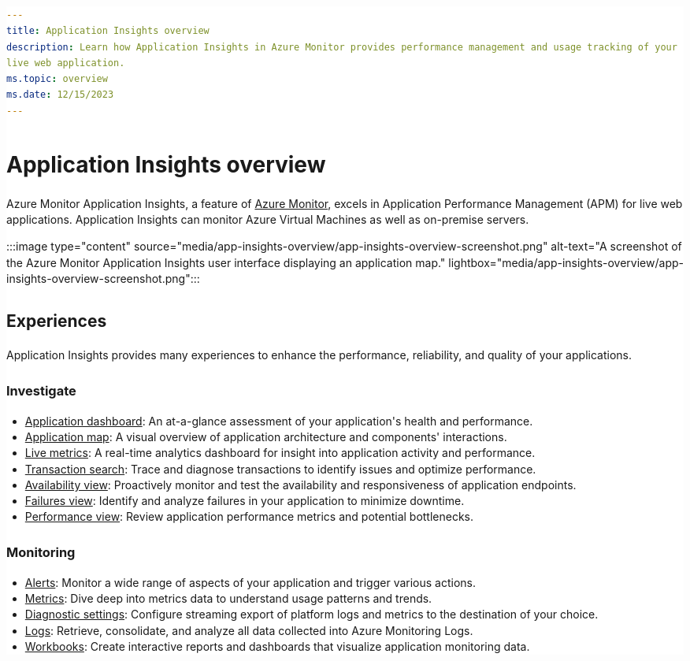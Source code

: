 ```yaml
---
title: Application Insights overview
description: Learn how Application Insights in Azure Monitor provides performance management and usage tracking of your live web application.
ms.topic: overview
ms.date: 12/15/2023
---
```


# Application Insights overview

Azure Monitor Application Insights, a feature of [Azure Monitor](..\overview.md), excels in Application Performance Management (APM) for live web applications. Application Insights can monitor Azure Virtual Machines as well as on-premise servers.

:::image type="content" source="media/app-insights-overview/app-insights-overview-screenshot.png" alt-text="A screenshot of the Azure Monitor Application Insights user interface displaying an application map." lightbox="media/app-insights-overview/app-insights-overview-screenshot.png":::

## Experiences

Application Insights provides many experiences to enhance the performance, reliability, and quality of your applications.

### Investigate
- [Application dashboard](overview-dashboard.md): An at-a-glance assessment of your application's health and performance.
- [Application map](app-map.md): A visual overview of application architecture and components' interactions.
- [Live metrics](live-stream.md): A real-time analytics dashboard for insight into application activity and performance.
- [Transaction search](transaction-search-and-diagnostics.md?tabs=transaction-search): Trace and diagnose transactions to identify issues and optimize performance.
- [Availability view](availability-overview.md): Proactively monitor and test the availability and responsiveness of application endpoints.
- [Failures view](failures-and-performance-views.md?tabs=failures-view): Identify and analyze failures in your application to minimize downtime.
- [Performance view](failures-and-performance-views.md?tabs=performance-view): Review application performance metrics and potential bottlenecks.

### Monitoring
- [Alerts](../alerts/alerts-overview.md): Monitor a wide range of aspects of your application and trigger various actions.
- [Metrics](../essentials/metrics-getting-started.md): Dive deep into metrics data to understand usage patterns and trends.
- [Diagnostic settings](../essentials/diagnostic-settings.md): Configure streaming export of platform logs and metrics to the destination of your choice. 
- [Logs](../logs/log-analytics-overview.md): Retrieve, consolidate, and analyze all data collected into Azure Monitoring Logs.
- [Workbooks](../visualize/workbooks-overview.md): Create interactive reports and dashboards that visualize application monitoring data.
